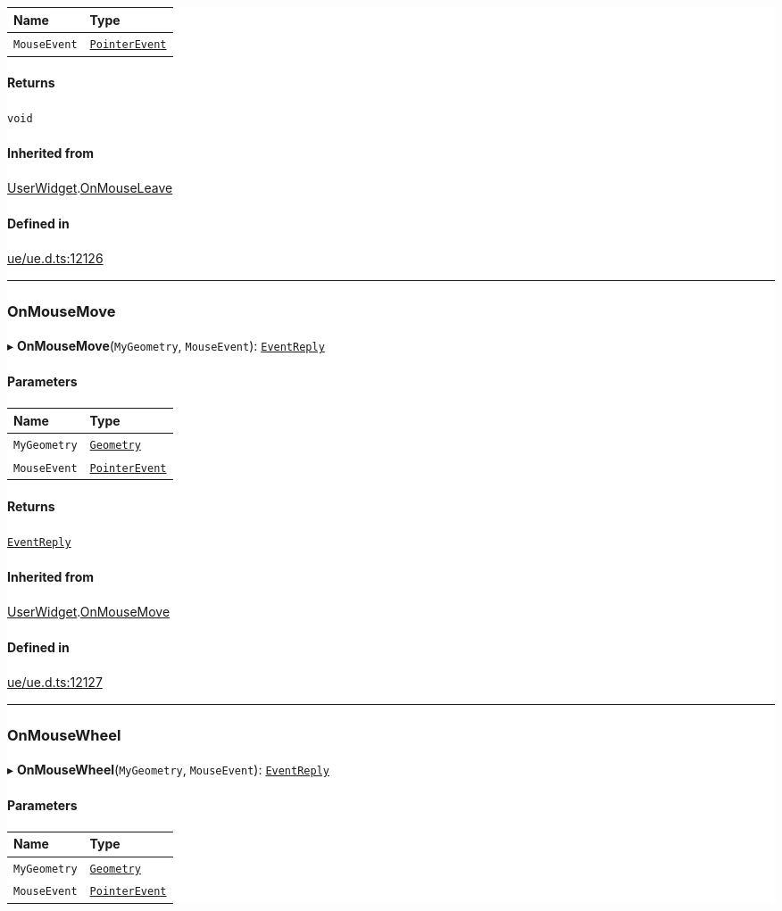 | Name | Type |
| :------ | :------ |
| `MouseEvent` | [`PointerEvent`](ue_ue.PointerEvent.md) |

#### Returns

`void`

#### Inherited from

[UserWidget](ue_ue.UserWidget.md).[OnMouseLeave](ue_ue.UserWidget.md#onmouseleave)

#### Defined in

[ue/ue.d.ts:12126](https://github.com/YugMetaverse/yug_typings/blob/25cad34/ue/ue.d.ts#L12126)

___

### OnMouseMove

▸ **OnMouseMove**(`MyGeometry`, `MouseEvent`): [`EventReply`](ue_ue.EventReply.md)

#### Parameters

| Name | Type |
| :------ | :------ |
| `MyGeometry` | [`Geometry`](ue_ue.Geometry.md) |
| `MouseEvent` | [`PointerEvent`](ue_ue.PointerEvent.md) |

#### Returns

[`EventReply`](ue_ue.EventReply.md)

#### Inherited from

[UserWidget](ue_ue.UserWidget.md).[OnMouseMove](ue_ue.UserWidget.md#onmousemove)

#### Defined in

[ue/ue.d.ts:12127](https://github.com/YugMetaverse/yug_typings/blob/25cad34/ue/ue.d.ts#L12127)

___

### OnMouseWheel

▸ **OnMouseWheel**(`MyGeometry`, `MouseEvent`): [`EventReply`](ue_ue.EventReply.md)

#### Parameters

| Name | Type |
| :------ | :------ |
| `MyGeometry` | [`Geometry`](ue_ue.Geometry.md) |
| `MouseEvent` | [`PointerEvent`](ue_ue.PointerEvent.md) |
